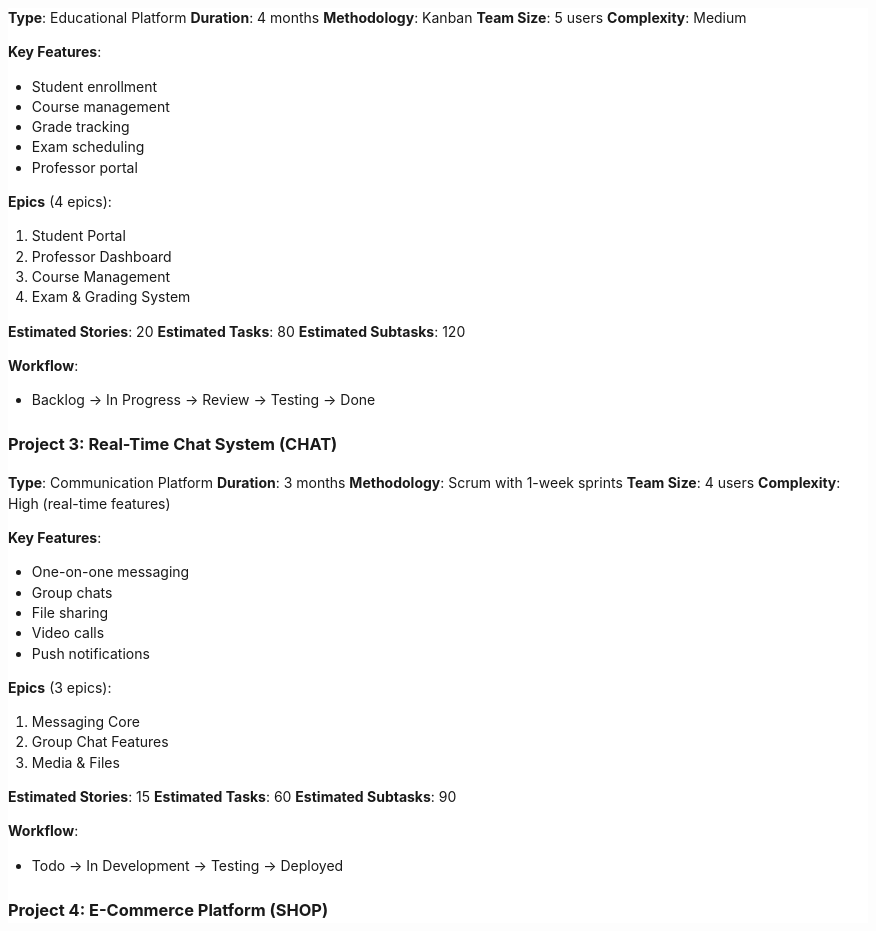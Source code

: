 **Type**: Educational Platform
**Duration**: 4 months
**Methodology**: Kanban
**Team Size**: 5 users
**Complexity**: Medium

**Key Features**:
- Student enrollment
- Course management
- Grade tracking
- Exam scheduling
- Professor portal

**Epics** (4 epics):
1. Student Portal
2. Professor Dashboard
3. Course Management
4. Exam & Grading System

**Estimated Stories**: 20
**Estimated Tasks**: 80
**Estimated Subtasks**: 120

**Workflow**:
- Backlog → In Progress → Review → Testing → Done

### Project 3: Real-Time Chat System (CHAT)

**Type**: Communication Platform
**Duration**: 3 months
**Methodology**: Scrum with 1-week sprints
**Team Size**: 4 users
**Complexity**: High (real-time features)

**Key Features**:
- One-on-one messaging
- Group chats
- File sharing
- Video calls
- Push notifications

**Epics** (3 epics):
1. Messaging Core
2. Group Chat Features
3. Media & Files

**Estimated Stories**: 15
**Estimated Tasks**: 60
**Estimated Subtasks**: 90

**Workflow**:
- Todo → In Development → Testing → Deployed

### Project 4: E-Commerce Platform (SHOP)
